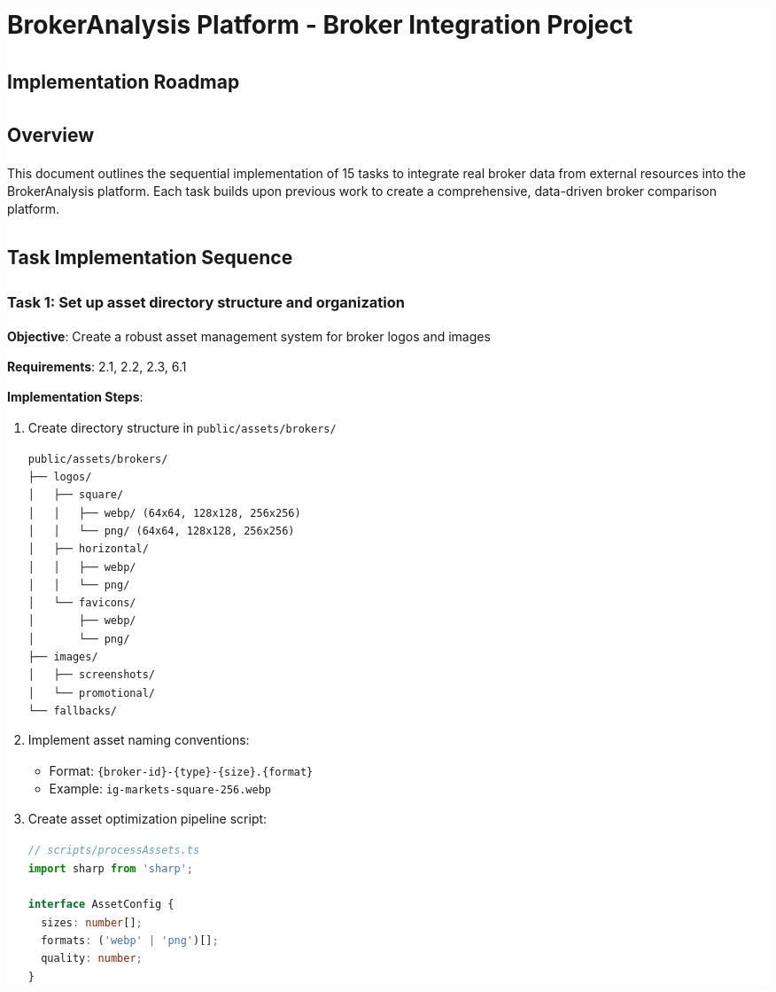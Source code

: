 # BrokerAnalysis Platform - Broker Integration Project
## Implementation Roadmap

## Overview

This document outlines the sequential implementation of 15 tasks to integrate real broker data from external resources into the BrokerAnalysis platform. Each task builds upon previous work to create a comprehensive, data-driven broker comparison platform.

## Task Implementation Sequence

### Task 1: Set up asset directory structure and organization

**Objective**: Create a robust asset management system for broker logos and images

**Requirements**: 2.1, 2.2, 2.3, 6.1

**Implementation Steps**:
1. Create directory structure in `public/assets/brokers/`
   ```
   public/assets/brokers/
   ├── logos/
   │   ├── square/
   │   │   ├── webp/ (64x64, 128x128, 256x256)
   │   │   └── png/ (64x64, 128x128, 256x256)
   │   ├── horizontal/
   │   │   ├── webp/
   │   │   └── png/
   │   └── favicons/
   │       ├── webp/
   │       └── png/
   ├── images/
   │   ├── screenshots/
   │   └── promotional/
   └── fallbacks/
   ```

2. Implement asset naming conventions:
   - Format: `{broker-id}-{type}-{size}.{format}`
   - Example: `ig-markets-square-256.webp`

3. Create asset optimization pipeline script:
   ```typescript
   // scripts/processAssets.ts
   import sharp from 'sharp';
   
   interface AssetConfig {
     sizes: number[];
     formats: ('webp' | 'png')[];
     quality: number;
   }
   ```
